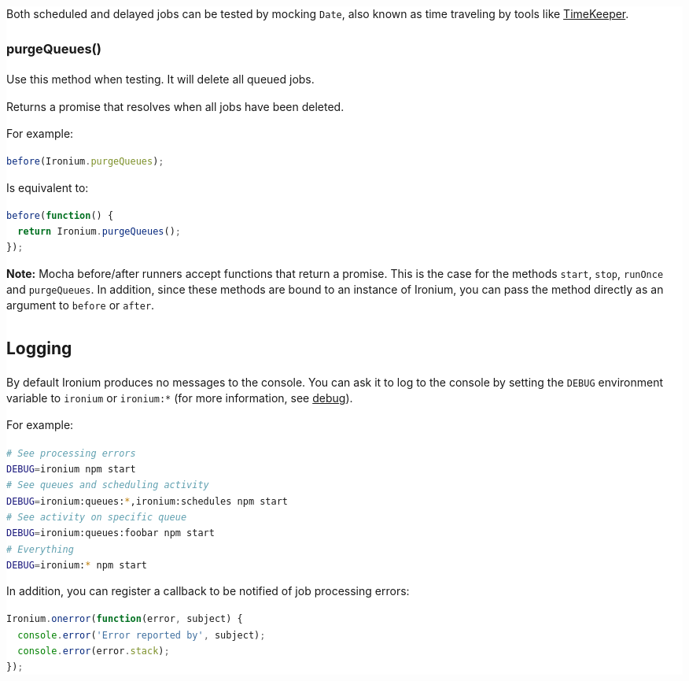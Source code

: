 Both scheduled and delayed jobs can be tested by mocking `Date`, also known as
time traveling by tools like [TimeKeeper](https://github.com/vesln/timekeeper#timekeeper).


### purgeQueues()

Use this method when testing.  It will delete all queued jobs.

Returns a promise that resolves when all jobs have been deleted.

For example:

```javascript
before(Ironium.purgeQueues);
```

Is equivalent to:

```javascript
before(function() {
  return Ironium.purgeQueues();
});
```

**Note:** Mocha before/after runners accept functions that return a promise.
This is the case for the methods `start`, `stop`, `runOnce` and `purgeQueues`.
In addition, since these methods are bound to an instance of Ironium, you can
pass the method directly as an argument to `before` or `after`.


## Logging

By default Ironium produces no messages to the console.  You can ask it to log
to the console by setting the `DEBUG` environment variable to `ironium` or
`ironium:*` (for more information, see
[debug](https://github.com/visionmedia/debug)).

For example:

```bash
# See processing errors
DEBUG=ironium npm start
# See queues and scheduling activity
DEBUG=ironium:queues:*,ironium:schedules npm start
# See activity on specific queue
DEBUG=ironium:queues:foobar npm start
# Everything
DEBUG=ironium:* npm start
```

In addition, you can register a callback to be notified of job processing
errors:

```javascript
Ironium.onerror(function(error, subject) {
  console.error('Error reported by', subject);
  console.error(error.stack);
});
```
